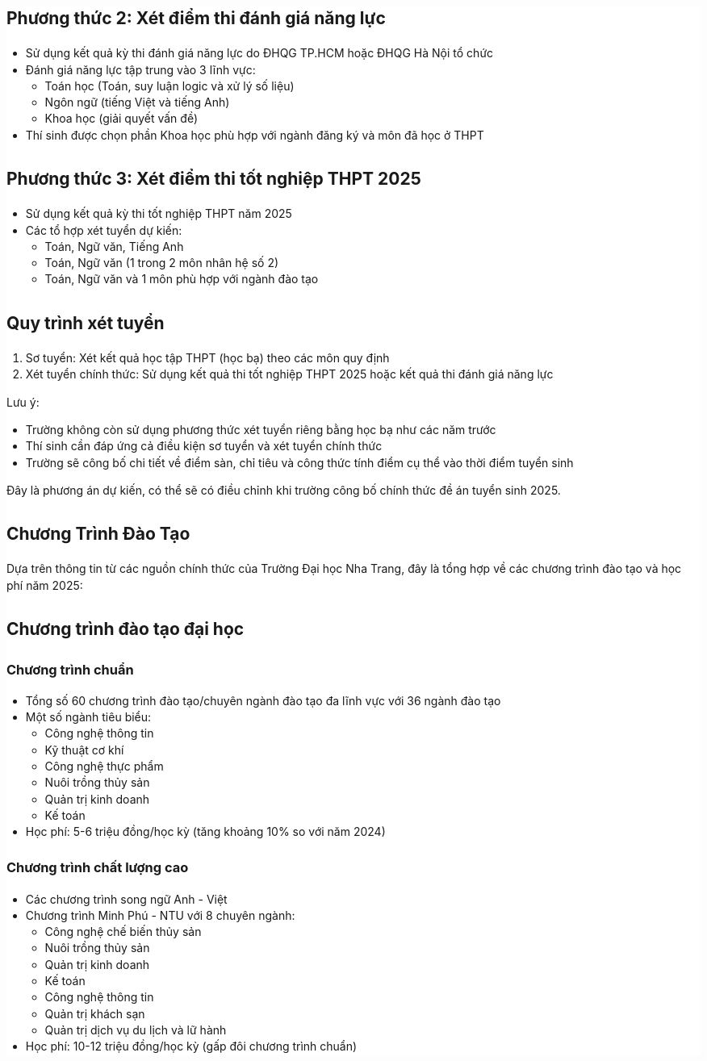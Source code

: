 
## Phương thức 2: Xét điểm thi đánh giá năng lực
  * Sử dụng kết quả kỳ thi đánh giá năng lực do ĐHQG TP.HCM hoặc ĐHQG Hà Nội tổ chức
  * Đánh giá năng lực tập trung vào 3 lĩnh vực: 
    * Toán học (Toán, suy luận logic và xử lý số liệu)
    * Ngôn ngữ (tiếng Việt và tiếng Anh)
    * Khoa học (giải quyết vấn đề)
  * Thí sinh được chọn phần Khoa học phù hợp với ngành đăng ký và môn đã học ở THPT


## Phương thức 3: Xét điểm thi tốt nghiệp THPT 2025
  * Sử dụng kết quả kỳ thi tốt nghiệp THPT năm 2025
  * Các tổ hợp xét tuyển dự kiến: 
    * Toán, Ngữ văn, Tiếng Anh
    * Toán, Ngữ văn (1 trong 2 môn nhân hệ số 2)
    * Toán, Ngữ văn và 1 môn phù hợp với ngành đào tạo


## Quy trình xét tuyển
  1. Sơ tuyển: Xét kết quả học tập THPT (học bạ) theo các môn quy định
  2. Xét tuyển chính thức: Sử dụng kết quả thi tốt nghiệp THPT 2025 hoặc kết quả thi đánh giá năng lực


Lưu ý:
  * Trường không còn sử dụng phương thức xét tuyển riêng bằng học bạ như các năm trước
  * Thí sinh cần đáp ứng cả điều kiện sơ tuyển và xét tuyển chính thức
  * Trường sẽ công bố chi tiết về điểm sàn, chỉ tiêu và công thức tính điểm cụ thể vào thời điểm tuyển sinh


Đây là phương án dự kiến, có thể sẽ có điều chỉnh khi trường công bố chính thức đề án tuyển sinh 2025.
## Chương Trình Đào Tạo
Dựa trên thông tin từ các nguồn chính thức của Trường Đại học Nha Trang, đây là tổng hợp về các chương trình đào tạo và học phí năm 2025:
## Chương trình đào tạo đại học
### Chương trình chuẩn
  * Tổng số 60 chương trình đào tạo/chuyên ngành đào tạo đa lĩnh vực với 36 ngành đào tạo
  * Một số ngành tiêu biểu: 
    * Công nghệ thông tin
    * Kỹ thuật cơ khí
    * Công nghệ thực phẩm
    * Nuôi trồng thủy sản
    * Quản trị kinh doanh
    * Kế toán
  * Học phí: 5-6 triệu đồng/học kỳ (tăng khoảng 10% so với năm 2024)


### Chương trình chất lượng cao
  * Các chương trình song ngữ Anh - Việt
  * Chương trình Minh Phú - NTU với 8 chuyên ngành: 
    * Công nghệ chế biến thủy sản
    * Nuôi trồng thủy sản
    * Quản trị kinh doanh
    * Kế toán
    * Công nghệ thông tin
    * Quản trị khách sạn
    * Quản trị dịch vụ du lịch và lữ hành
  * Học phí: 10-12 triệu đồng/học kỳ (gấp đôi chương trình chuẩn)
